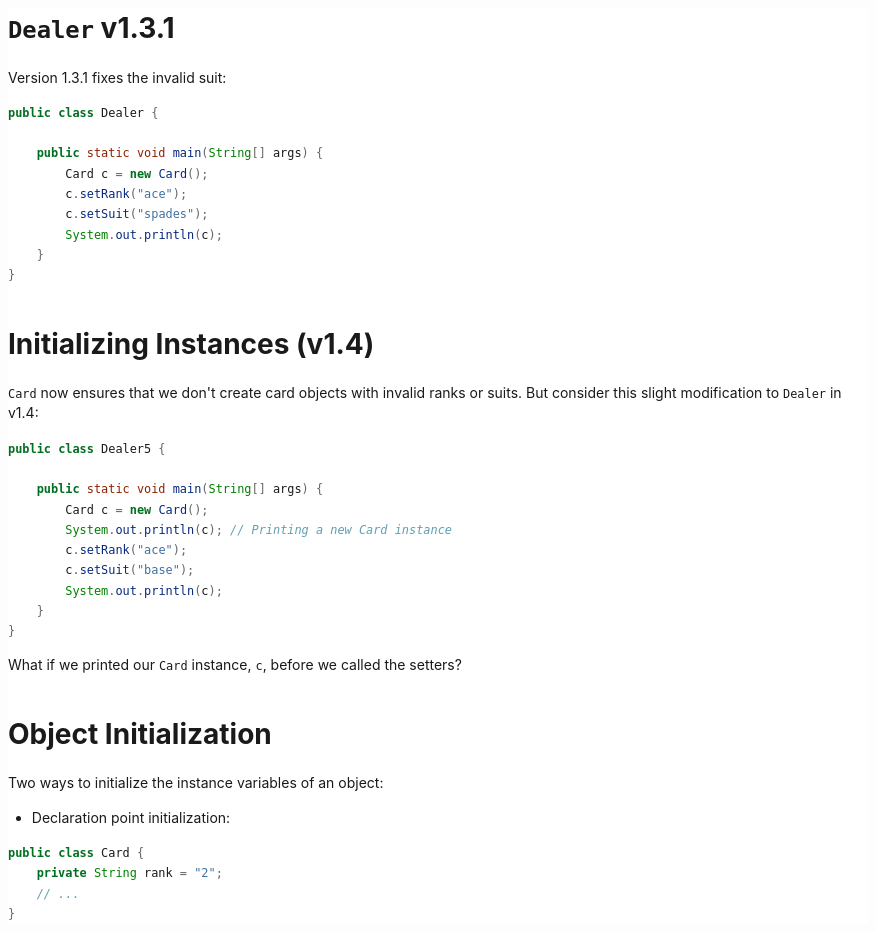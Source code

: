 ```bash
```

# `Dealer` v1.3.1

Version 1.3.1 fixes the invalid suit:

```Java
public class Dealer {

    public static void main(String[] args) {
        Card c = new Card();
        c.setRank("ace");
        c.setSuit("spades");
        System.out.println(c);
    }
}
```


# Initializing Instances (v1.4)

`Card` now ensures that we don't create card objects with invalid ranks or suits.
But consider this slight modification to `Dealer` in v1.4:

```Java
public class Dealer5 {

    public static void main(String[] args) {
        Card c = new Card();
        System.out.println(c); // Printing a new Card instance
        c.setRank("ace");
        c.setSuit("base");
        System.out.println(c);
    }
}
```

What if we printed our `Card` instance, `c`, before we called the setters?


# Object Initialization


Two ways to initialize the instance variables of an object:

- Declaration point initialization:

```Java
public class Card {
    private String rank = "2";
    // ...
}
```
